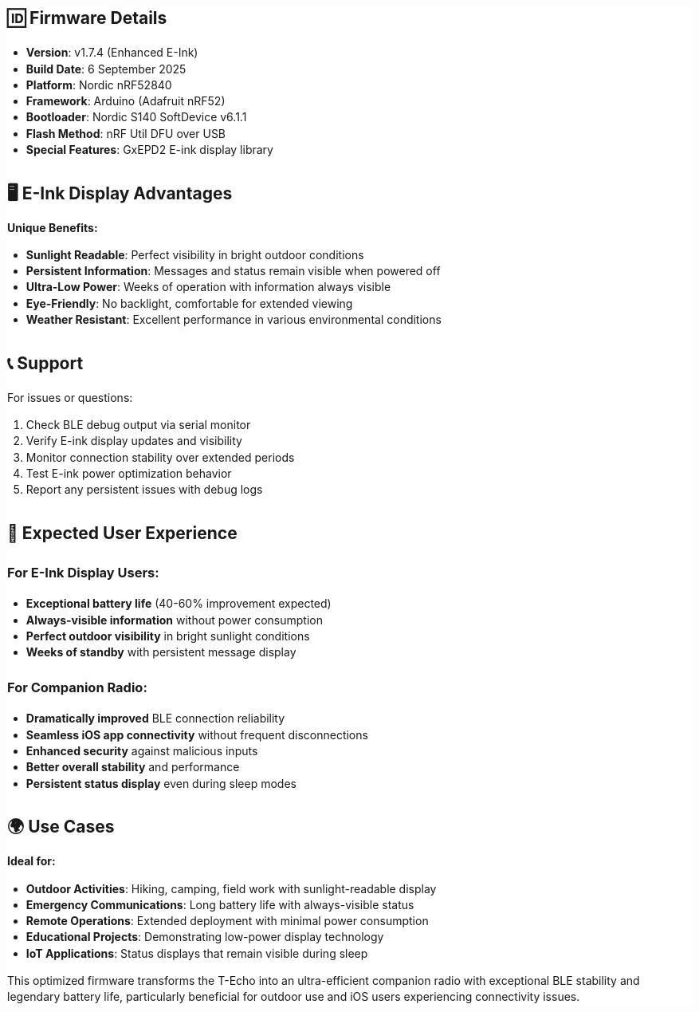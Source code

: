 ## 🆔 Firmware Details

- **Version**: v1.7.4 (Enhanced E-Ink)
- **Build Date**: 6 September 2025
- **Platform**: Nordic nRF52840
- **Framework**: Arduino (Adafruit nRF52)
- **Bootloader**: Nordic S140 SoftDevice v6.1.1
- **Flash Method**: nRF Util DFU over USB
- **Special Features**: GxEPD2 E-ink display library

## 🖥️ E-Ink Display Advantages

**Unique Benefits:**
- **Sunlight Readable**: Perfect visibility in bright outdoor conditions
- **Persistent Information**: Messages and status remain visible when powered off
- **Ultra-Low Power**: Weeks of operation with information always visible
- **Eye-Friendly**: No backlight, comfortable for extended viewing
- **Weather Resistant**: Excellent performance in various environmental conditions

## 📞 Support

For issues or questions:
1. Check BLE debug output via serial monitor
2. Verify E-ink display updates and visibility
3. Monitor connection stability over extended periods
4. Test E-ink power optimization behavior
5. Report any persistent issues with debug logs

## 🎯 Expected User Experience

### For E-Ink Display Users:
- **Exceptional battery life** (40-60% improvement expected)
- **Always-visible information** without power consumption
- **Perfect outdoor visibility** in bright sunlight conditions
- **Weeks of standby** with persistent message display

### For Companion Radio:
- **Dramatically improved** BLE connection reliability
- **Seamless iOS app connectivity** without frequent disconnections  
- **Enhanced security** against malicious inputs
- **Better overall stability** and performance
- **Persistent status display** even during sleep modes

## 🌍 Use Cases

**Ideal for:**
- **Outdoor Activities**: Hiking, camping, field work with sunlight-readable display
- **Emergency Communications**: Long battery life with always-visible status
- **Remote Operations**: Extended deployment with minimal power consumption  
- **Educational Projects**: Demonstrating low-power display technology
- **IoT Applications**: Status displays that remain visible during sleep

This optimized firmware transforms the T-Echo into an ultra-efficient companion radio with exceptional BLE stability and legendary battery life, particularly beneficial for outdoor use and iOS users experiencing connectivity issues.

